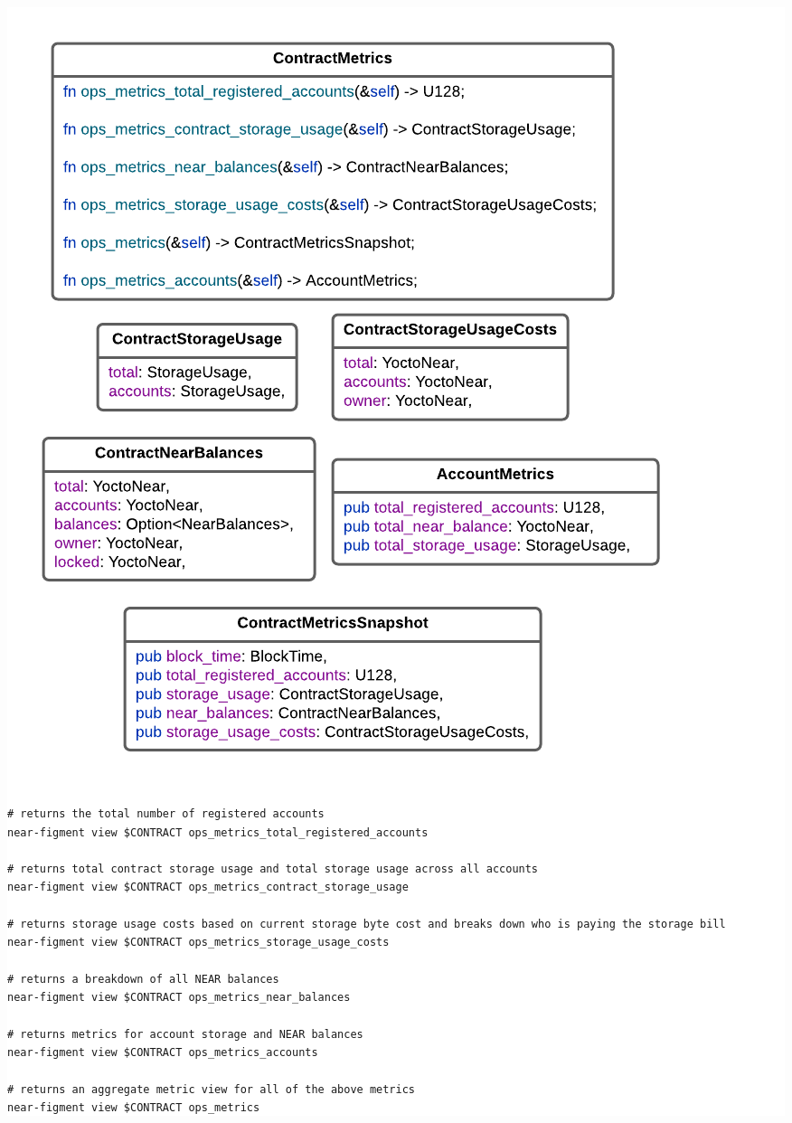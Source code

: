 ![](../../../../.gitbook/assets/oysterpack-smart-contract-metrics.png)

```shell
# returns the total number of registered accounts
near-figment view $CONTRACT ops_metrics_total_registered_accounts

# returns total contract storage usage and total storage usage across all accounts 
near-figment view $CONTRACT ops_metrics_contract_storage_usage

# returns storage usage costs based on current storage byte cost and breaks down who is paying the storage bill
near-figment view $CONTRACT ops_metrics_storage_usage_costs

# returns a breakdown of all NEAR balances
near-figment view $CONTRACT ops_metrics_near_balances

# returns metrics for account storage and NEAR balances
near-figment view $CONTRACT ops_metrics_accounts

# returns an aggregate metric view for all of the above metrics
near-figment view $CONTRACT ops_metrics
```